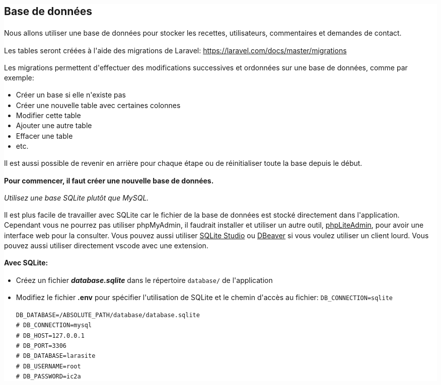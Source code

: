 <a id="base-de-données"></a>

## Base de données

Nous allons utiliser une base de données pour stocker les recettes, utilisateurs, commentaires et demandes de contact.

Les tables seront créées à l'aide des migrations de Laravel: <https://laravel.com/docs/master/migrations>

Les migrations permettent d'effectuer des modifications successives et ordonnées sur une base de données, comme par exemple:

-   Créer un base si elle n'existe pas
-   Créer une nouvelle table avec certaines colonnes
-   Modifier cette table
-   Ajouter une autre table
-   Effacer une table
-   etc.

Il est aussi possible de revenir en arrière pour chaque étape ou de réinitialiser toute la base depuis le début.

**Pour commencer, il faut créer une nouvelle base de données.**

*Utilisez une base SQLite plutôt que MySQL.*

Il est plus facile de travailler avec SQLite car le fichier de la base de données est stocké directement dans l'application. Cependant vous ne pourrez pas utiliser phpMyAdmin, il faudrait installer et utiliser un autre outil, [phpLiteAdmin](https://www.phpliteadmin.org/), pour avoir une interface web pour la consulter. Vous pouvez aussi utiliser [SQLite Studio](https://sqlitestudio.pl/index.rvt) ou [DBeaver](https://dbeaver.io/) si vous voulez utiliser un client lourd. Vous pouvez aussi utiliser directement vscode avec une extension.

**Avec SQLite:**

-   Créez un fichier ***database.sqlite*** dans le répertoire `database/` de l'application

-   Modifiez le fichier **.env** pour spécifier l'utilisation de SQLite et le chemin d'accès au fichier: `DB_CONNECTION=sqlite`
    
    ```shell title=".env"
    DB_DATABASE=/ABSOLUTE_PATH/database/database.sqlite
    # DB_CONNECTION=mysql
    # DB_HOST=127.0.0.1
    # DB_PORT=3306
    # DB_DATABASE=larasite
    # DB_USERNAME=root
    # DB_PASSWORD=ic2a
    ```
